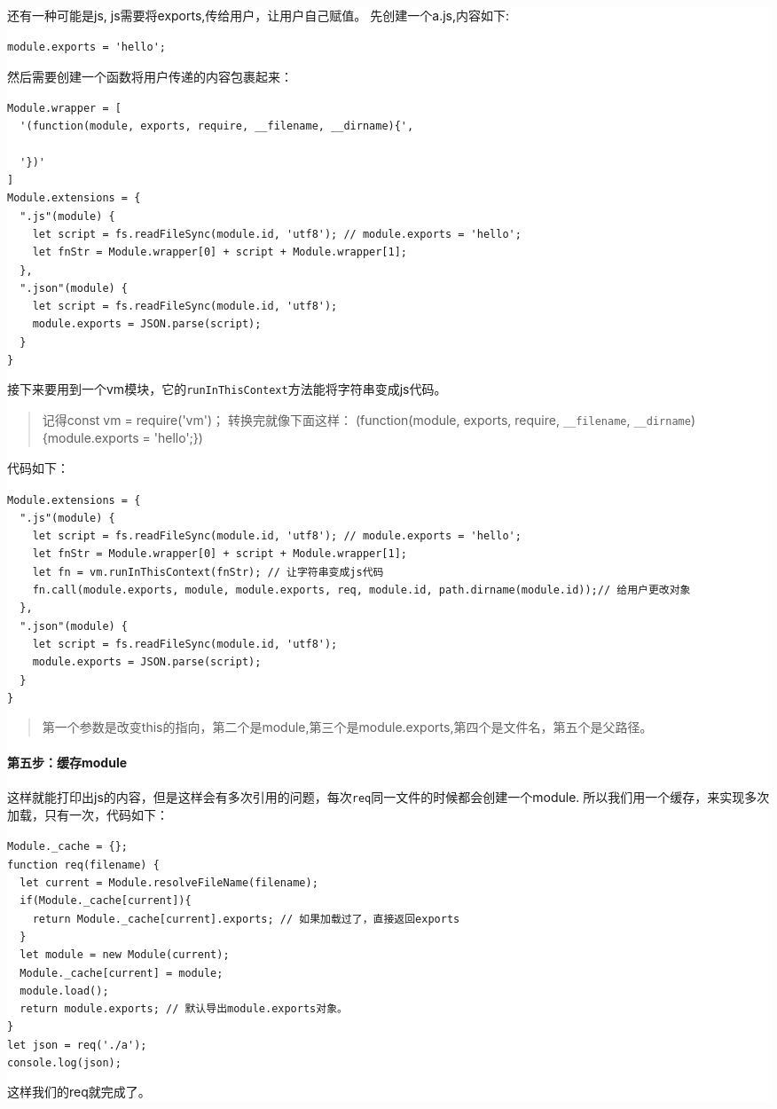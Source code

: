 还有一种可能是js, js需要将exports,传给用户，让用户自己赋值。
先创建一个a.js,内容如下:
```html
module.exports = 'hello';
```
然后需要创建一个函数将用户传递的内容包裹起来：
```html
Module.wrapper = [
  '(function(module, exports, require, __filename, __dirname){',

  '})'
]
Module.extensions = {
  ".js"(module) {
    let script = fs.readFileSync(module.id, 'utf8'); // module.exports = 'hello';
    let fnStr = Module.wrapper[0] + script + Module.wrapper[1];
  },
  ".json"(module) {
    let script = fs.readFileSync(module.id, 'utf8');
    module.exports = JSON.parse(script);
  }
}
```
接下来要用到一个vm模块，它的`runInThisContext`方法能将字符串变成js代码。
>记得const vm = require('vm')；
转换完就像下面这样：
(function(module, exports, require, `__filename`, `__dirname`){module.exports = 'hello';})

代码如下：
```html
Module.extensions = {
  ".js"(module) {
    let script = fs.readFileSync(module.id, 'utf8'); // module.exports = 'hello';
    let fnStr = Module.wrapper[0] + script + Module.wrapper[1];
    let fn = vm.runInThisContext(fnStr); // 让字符串变成js代码
    fn.call(module.exports, module, module.exports, req, module.id, path.dirname(module.id));// 给用户更改对象
  },
  ".json"(module) {
    let script = fs.readFileSync(module.id, 'utf8');
    module.exports = JSON.parse(script);
  }
}
```
>第一个参数是改变this的指向，第二个是module,第三个是module.exports,第四个是文件名，第五个是父路径。

#### 第五步：缓存module
这样就能打印出js的内容，但是这样会有多次引用的问题，每次`req`同一文件的时候都会创建一个module.
所以我们用一个缓存，来实现多次加载，只有一次，代码如下：

```html
Module._cache = {};
function req(filename) {
  let current = Module.resolveFileName(filename);
  if(Module._cache[current]){
    return Module._cache[current].exports; // 如果加载过了，直接返回exports
  }
  let module = new Module(current);
  Module._cache[current] = module;
  module.load();
  return module.exports; // 默认导出module.exports对象。
}
let json = req('./a');
console.log(json);
```
这样我们的req就完成了。

